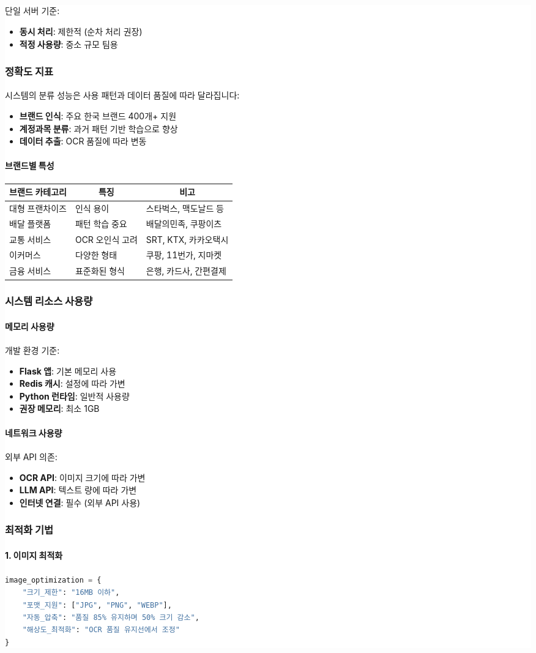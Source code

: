 단일 서버 기준:

- **동시 처리**: 제한적 (순차 처리 권장)
- **적정 사용량**: 중소 규모 팀용

### 정확도 지표

시스템의 분류 성능은 사용 패턴과 데이터 품질에 따라 달라집니다:

- **브랜드 인식**: 주요 한국 브랜드 400개+ 지원
- **계정과목 분류**: 과거 패턴 기반 학습으로 향상
- **데이터 추출**: OCR 품질에 따라 변동

#### 브랜드별 특성

| 브랜드 카테고리 | 특징            | 비고                   |
| --------------- | --------------- | ---------------------- |
| 대형 프랜차이즈 | 인식 용이       | 스타벅스, 맥도날드 등  |
| 배달 플랫폼     | 패턴 학습 중요  | 배달의민족, 쿠팡이츠   |
| 교통 서비스     | OCR 오인식 고려 | SRT, KTX, 카카오택시   |
| 이커머스        | 다양한 형태     | 쿠팡, 11번가, 지마켓   |
| 금융 서비스     | 표준화된 형식   | 은행, 카드사, 간편결제 |

### 시스템 리소스 사용량

#### 메모리 사용량

개발 환경 기준:

- **Flask 앱**: 기본 메모리 사용
- **Redis 캐시**: 설정에 따라 가변
- **Python 런타임**: 일반적 사용량
- **권장 메모리**: 최소 1GB

#### 네트워크 사용량

외부 API 의존:

- **OCR API**: 이미지 크기에 따라 가변
- **LLM API**: 텍스트 량에 따라 가변
- **인터넷 연결**: 필수 (외부 API 사용)

### 최적화 기법

#### 1. 이미지 최적화

```python
image_optimization = {
    "크기_제한": "16MB 이하",
    "포맷_지원": ["JPG", "PNG", "WEBP"],
    "자동_압축": "품질 85% 유지하며 50% 크기 감소",
    "해상도_최적화": "OCR 품질 유지선에서 조정"
}
```
